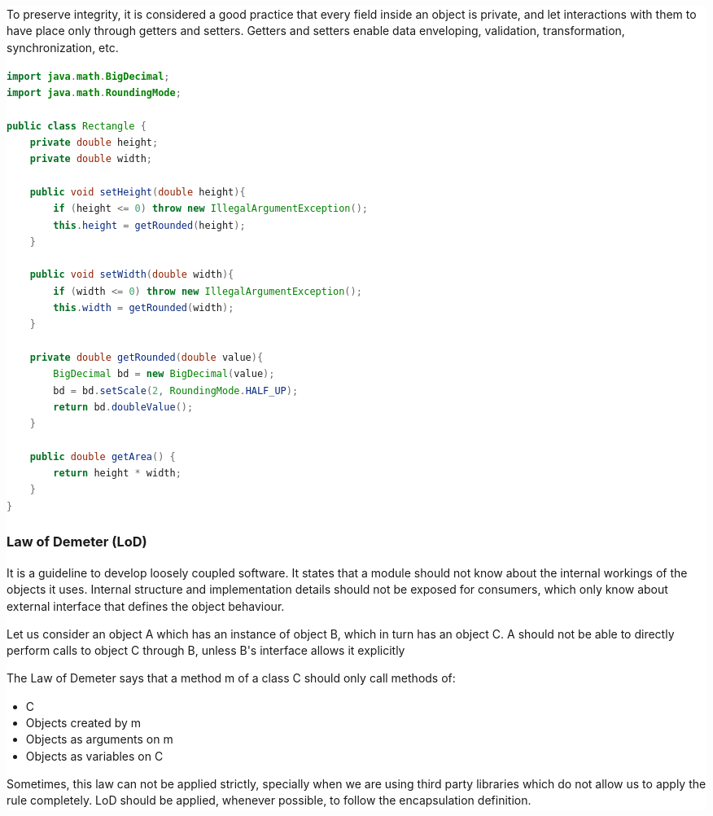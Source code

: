 To preserve integrity, it is considered a good practice that every field inside an object is private, and let interactions with them to have place only through getters and setters. Getters and setters enable data enveloping, validation, transformation, synchronization, etc.

```java
import java.math.BigDecimal;
import java.math.RoundingMode;

public class Rectangle {
	private double height;
	private double width;

	public void setHeight(double height){
		if (height <= 0) throw new IllegalArgumentException();
	    this.height = getRounded(height);
	}

	public void setWidth(double width){
		if (width <= 0) throw new IllegalArgumentException();
	    this.width = getRounded(width);
	}

	private double getRounded(double value){
		BigDecimal bd = new BigDecimal(value);
	    bd = bd.setScale(2, RoundingMode.HALF_UP);
	    return bd.doubleValue();
	}

	public double getArea() {
		return height * width;
	}
}
```

### Law of Demeter (LoD)

It is a guideline to develop loosely coupled software. It states that a module should not know about the internal workings of the objects it uses. Internal structure and implementation details should not be exposed for consumers, which only know about external interface that defines the object behaviour.

Let us consider an object A which has an instance of object B, which in turn has an object C. A should not be able to directly perform calls to object C through B, unless B's interface allows it explicitly

The Law of Demeter says that a method m of a class C should only call methods of:
* C
* Objects created by m
* Objects as arguments on m
* Objects as variables on C

Sometimes, this law can not be applied strictly, specially when we are using third party libraries which do not allow us to apply the rule completely. LoD should be applied, whenever possible, to follow the encapsulation definition.
